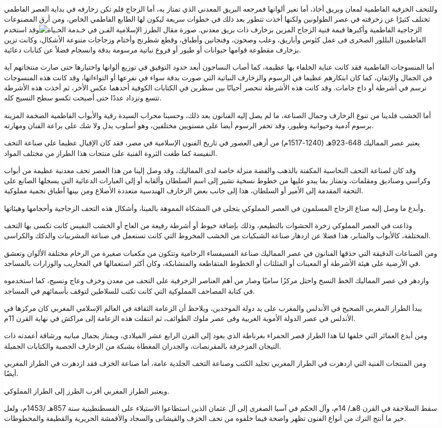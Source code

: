 وللتحف الخزفية الفاطمية لمعان وبريق أخاذ، أما تغير ألوانها فمرجعه البريق المعدني الذي تمتاز به، أما الزجاج فلم تكن زخارفه في بداية العصر الفاطمي تختلف كثيرًا عن زخرفته في عصر الطولونين ولكنها أخذت تتطور بعد ذلك في خطوات سريعة ليكون لها الطابع الفاطمي الخاص، ومن أرق المصنوعات الزجاجية الفاطمية وأكبرها قيمة فنية الزجاج المزين بزخارف ذات بريق معدنى. ![صورة مقال الطرز الإسلامية الفـن في خـدمة الحـياة](https://islamonline.net/wp-content/uploads/2008/10/pic-8.jpg)وقد استخدم الفاطميون البللور الصخرى فى عمل كئوس وأباريق، وعلب وصحون، وفنجانين وأطباق، وقطع شطرنج وأختام وزجاجات متنوعة الأشكال، وكانت تزين بزخارف مقطوعة قوامها حيوانات أو طيور أو فروع نباتية مرسومة بدقة وانسجام فضلاً عن كتابات دعائية.

أما المنسوجات الفاطمية فقد كانت عناية الخلفاء بها عظيمة، كما أصاب النساجون أبعد حدود التوفيق في توزيع ألوانها واختيارها حتى صارت منتجاتهم آية في الجمال والإتقان، كما كان ابتكارهم عظيما في الرسوم والزخارف النباتية التي صورت بدقة سواء في تفرعها أو التواءاتها، وقد كانت هذه المنسوجات ترسم في أشرطة أو داخ جامات. وقد كانت هذه الأشرطة تنحصر أحيانًا بين سطرين في الكتابات الكوفية أحدهما عكس الأخر، ثم أخذت هذه الأشرطة تتسع وتزداد عددًا حتى أصبحت تكسو سطح النسيج كله.

أما الخشب فلدينا من تنوع الزخارف وجمال الصناعة، ما لم يصل إليه الفنانون بعد ذلك، وحسبنا محراب السيدة رقية والأبواب الفاطمية الضخمة المزينة برسوم آدمية وحيوانية وطيور، وقد تحفر الرسوم أيضا على مستويين مختلفين، وهو أسلوب يدل ولا شك على براعة الفنان ومهارته.

يعتبر عصر المماليك 648-923هـ (1240-1517م) من أزهى العصور في تاريخ الفنون الإسلامية في مصر، فقد كان الإقبال عظيما على صناعة التحف النفيسة كما طغت الثروة الفنية على منتجات هذا الطراز من مختلف المواد.

وقد كان لصناعة التحف النحاسية المكفتة بالذهب والفضة منزلة خاصة لدى المماليك، وقد وصل إلينا من هذا العصر تحف معدنية عظيمة من أبواب وكراسي وصناديق ومقلمات، وتمتاز بما يبدو عليها من خطوط نسخية تشير إلى اسم السلطان وألقابه أو إلى العبارات الدعائية التي يسجلها الصانع على التحفة المقدمة إلى الأمير أو السلطان، هذا إلى جانب بعض الزخارف الهندسية متعددة الأضلاع ومن بينها أطباق نجمية مملوكية.

وأبدع ما وصل إليه صناع الزجاج المسلمون في العصر المملوكي يتجلى في المشكاة المموهة بالمينا، وأشكال هذه التحف الزجاجية وأحجامها وهيئاتها.

وذاعت في العصر المملوكي زخرة الحشوات بالتطيعم، وذلك بإضافة خيوط أو أشرطة رفيعة من العاج أو الخشب النفيس كانت تكسى بها التحف المختلفة، كالأبواب والمنابر، هذا فضلا عن ازدهار صناعة الشبكيات من الخشب المخروط التي كانت تستعمل فى صناعة المشربيات والدكك والكراسى.

ومن الصناعات الدقيقة التي حذقها الفنانون في عصر المماليك صناعة الفسيفساء الرخامية وتتكون من مكعبات صغيرة من الرخام مختلفة الألوان وتعشق في الأرضية على هيئة الأشرطة أو المعينات أو المثلثات أو الخطوط المتقاطعة والمتشابكة، وكان أكثر استعمالها في المحاريب والوزارات بالمساجد.

وازدهر في عصر المماليك الخط النسخ واحتل مركزًا ساميًا وصار من أهم العناصر الزخرفية على التحف من معدن وخزف وعاج ونسيج، كما استخدموه في كتابة المصاحف المملوكية التي كانت تكتب للسلاطين لتوقف بأسمائهم في المساجد.

يبدأ الطراز المغربي الصحيح في الأندلس والمغرب على يد دولة الموحدين، ويلاحظ أن الزعامة الثقافة في العالم الإسلامي المغربي كان مركزها في الأندلس في عصر الدولة الأموية الغربية وفى عصر ملوك الطوائف، ثم انتقلت هذه الزعامة إلى مراكش في نهاية القرن 11م.

ومن أبدع العمائر التي خلفها لنا هذا الطراز قصر الحمراء بغرناطة الذي يعود إلى القرن الرابع عشر الميلادي، ويمتاز بجمال مبانيه ورشاقة أعمدته ذات التيجان المزخرفة بالمقرنصات، والجدران المغطاة بشبكة من الزخارف الجصية والكتابات الجميلة.

ومن المنتجات الفنية التي ازدهرت في الطراز المغربي تجليد الكتب وصناعة التحف الجلدية عامة، أما صناعة الخزف فقد ازدهرت في الطراز المغربي أيضًا.

ويعتبر الطراز المغربي أقرب الطرز إلى الطراز المملوكي.

سقط السلاجقة في القرن 8هـ/ 14م، وآل الحكم في آسيا الصغرى إلى آل عثمان الذين استطاعوا الاستيلاء على القسطنطينية سنة 857هـ /1453م، ولعل خير ما أنتج الترك من أنواع الفنون تظهر واضحة فيما خلفوه من تحف الخزف والقيشانى والسجاد والأقمشة الحريرية والقطيفة والمخطوطات.
